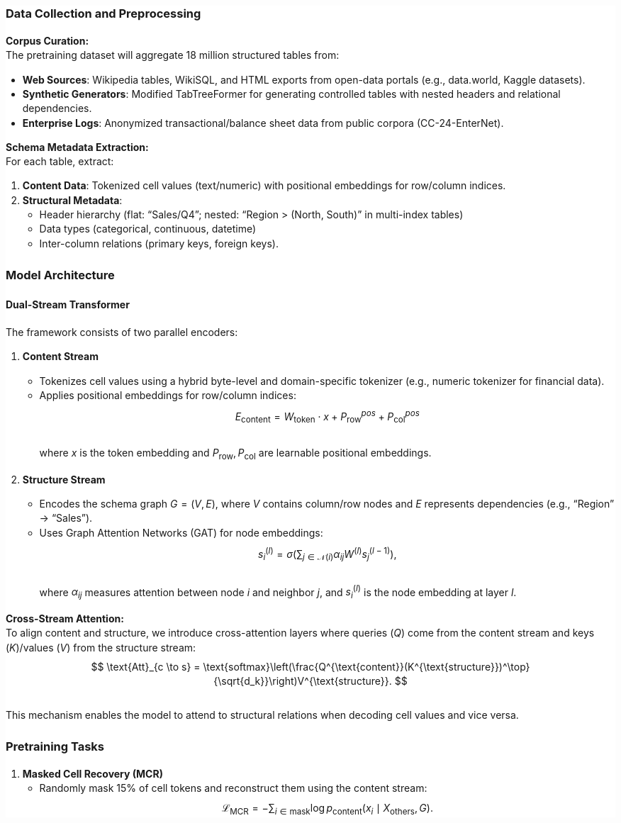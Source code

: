 ### Data Collection and Preprocessing  
**Corpus Curation:**  
The pretraining dataset will aggregate 18 million structured tables from:  
- **Web Sources**: Wikipedia tables, WikiSQL, and HTML exports from open-data portals (e.g., data.world, Kaggle datasets).  
- **Synthetic Generators**: Modified TabTreeFormer for generating controlled tables with nested headers and relational dependencies.  
- **Enterprise Logs**: Anonymized transactional/balance sheet data from public corpora (CC-24-EnterNet).  

**Schema Metadata Extraction:**  
For each table, extract:  
1. **Content Data**: Tokenized cell values (text/numeric) with positional embeddings for row/column indices.  
2. **Structural Metadata**:  
   - Header hierarchy (flat: “Sales/Q4”; nested: “Region > (North, South)” in multi-index tables)  
   - Data types (categorical, continuous, datetime)  
   - Inter-column relations (primary keys, foreign keys).  

### Model Architecture  

#### Dual-Stream Transformer  
The framework consists of two parallel encoders:  

1. **Content Stream**  
   - Tokenizes cell values using a hybrid byte-level and domain-specific tokenizer (e.g., numeric tokenizer for financial data).  
   - Applies positional embeddings for row/column indices:  
     $$E_{\text{content}} = W_{\text{token}} \cdot x + P_{\text{row}}^{pos} + P_{\text{col}}^{pos}$$  
     where $x$ is the token embedding and $P_{\text{row}}, P_{\text{col}}$ are learnable positional embeddings.  

2. **Structure Stream**  
   - Encodes the schema graph $G = (V, E)$, where $V$ contains column/row nodes and $E$ represents dependencies (e.g., “Region” → “Sales”).  
   - Uses Graph Attention Networks (GAT) for node embeddings:  
     $$s_i^{(l)} = \sigma\left( \sum_{j \in \mathcal{N}(i)} \alpha_{ij} W^{(l)} s_j^{(l-1)} \right),$$  
     where $\alpha_{ij}$ measures attention between node $i$ and neighbor $j$, and $s_i^{(l)}$ is the node embedding at layer $l$.  

**Cross-Stream Attention:**  
To align content and structure, we introduce cross-attention layers where queries ($Q$) come from the content stream and keys ($K$)/values ($V$) from the structure stream:  
$$ \text{Att}_{c \to s} = \text{softmax}\left(\frac{Q^{\text{content}}(K^{\text{structure}})^\top}{\sqrt{d_k}}\right)V^{\text{structure}}. $$  
This mechanism enables the model to attend to structural relations when decoding cell values and vice versa.  

### Pretraining Tasks  

1. **Masked Cell Recovery (MCR)**  
   - Randomly mask 15% of cell tokens and reconstruct them using the content stream:  
     $$\mathcal{L}_{\text{MCR}} = -\sum_{i \in \text{mask}} \log p_{\text{content}}(x_i \mid X_{\text{others}}, G).$$  
